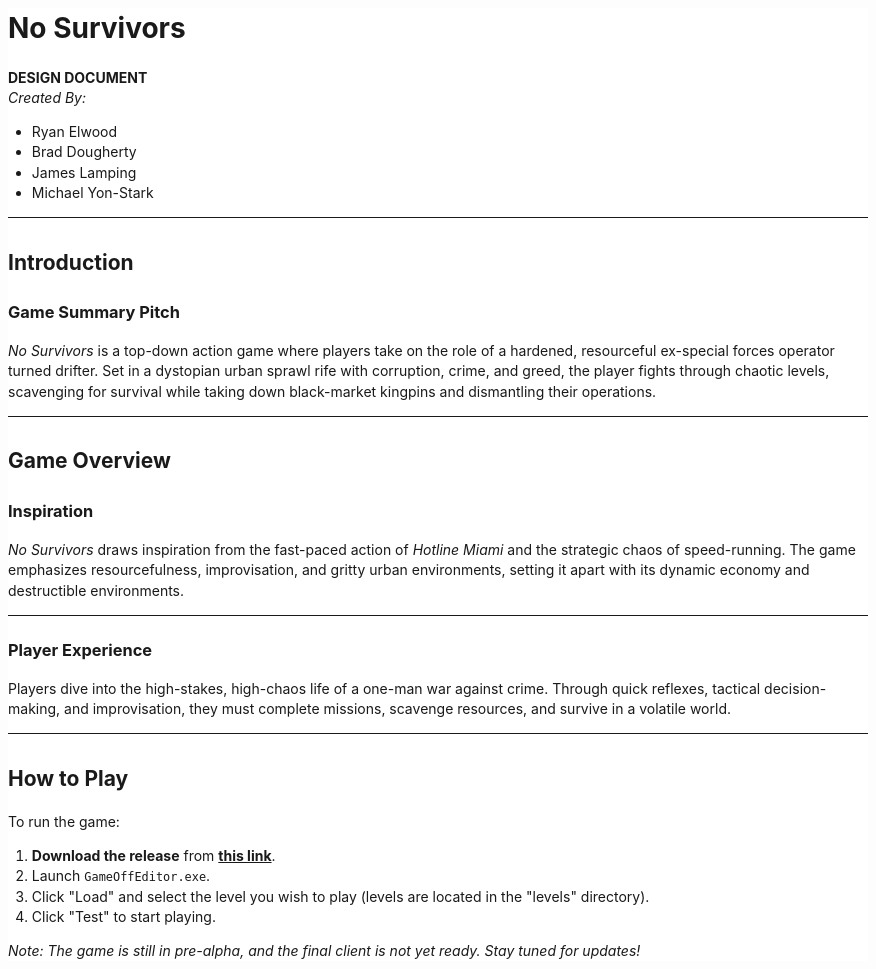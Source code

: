 # **No Survivors**  
**DESIGN DOCUMENT**  
*Created By:*
- Ryan Elwood
- Brad Dougherty
- James Lamping
- Michael Yon-Stark

---

## **Introduction**

### **Game Summary Pitch**  
_No Survivors_ is a top-down action game where players take on the role of a hardened, resourceful ex-special forces operator turned drifter. Set in a dystopian urban sprawl rife with corruption, crime, and greed, the player fights through chaotic levels, scavenging for survival while taking down black-market kingpins and dismantling their operations.

---

## **Game Overview**

### **Inspiration**  
_No Survivors_ draws inspiration from the fast-paced action of *Hotline Miami* and the strategic chaos of speed-running. The game emphasizes resourcefulness, improvisation, and gritty urban environments, setting it apart with its dynamic economy and destructible environments.

---

### **Player Experience**  
Players dive into the high-stakes, high-chaos life of a one-man war against crime. Through quick reflexes, tactical decision-making, and improvisation, they must complete missions, scavenge resources, and survive in a volatile world.

---

## **How to Play**

To run the game:
1. **Download the release** from **[this link](https://github.com/potable-anarchy/No-Survivors/releases)**.
2. Launch `GameOffEditor.exe`.
3. Click "Load" and select the level you wish to play (levels are located in the "levels" directory).
4. Click "Test" to start playing.

*Note: The game is still in pre-alpha, and the final client is not yet ready. Stay tuned for updates!*
